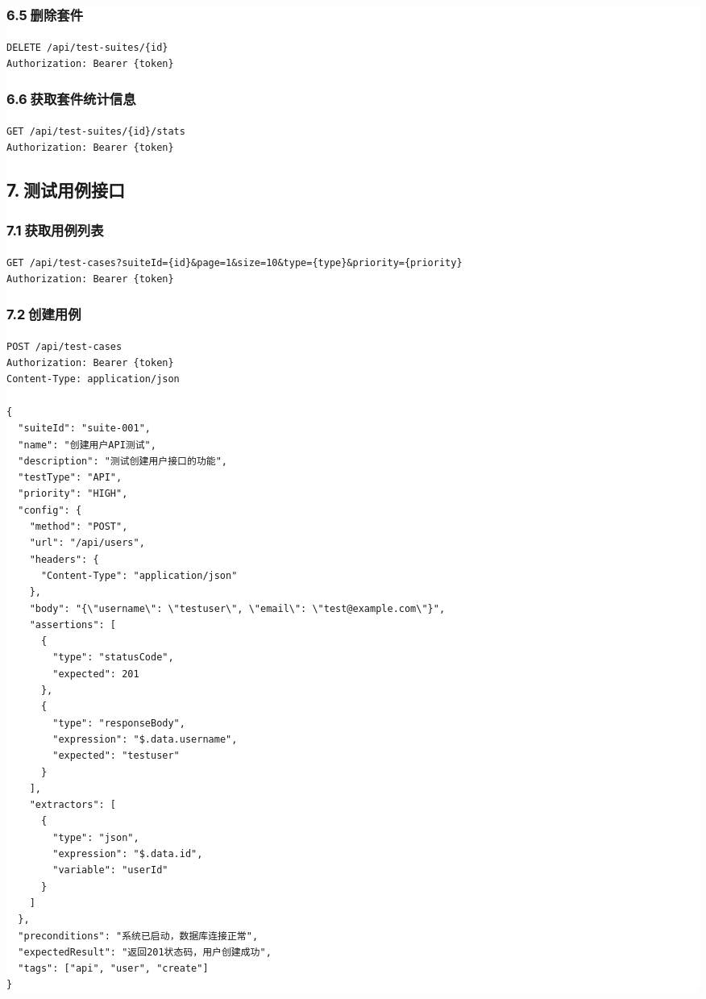 ### 6.5 删除套件
```http
DELETE /api/test-suites/{id}
Authorization: Bearer {token}
```

### 6.6 获取套件统计信息
```http
GET /api/test-suites/{id}/stats
Authorization: Bearer {token}
```

## 7. 测试用例接口

### 7.1 获取用例列表
```http
GET /api/test-cases?suiteId={id}&page=1&size=10&type={type}&priority={priority}
Authorization: Bearer {token}
```

### 7.2 创建用例
```http
POST /api/test-cases
Authorization: Bearer {token}
Content-Type: application/json

{
  "suiteId": "suite-001",
  "name": "创建用户API测试",
  "description": "测试创建用户接口的功能",
  "testType": "API",
  "priority": "HIGH",
  "config": {
    "method": "POST",
    "url": "/api/users",
    "headers": {
      "Content-Type": "application/json"
    },
    "body": "{\"username\": \"testuser\", \"email\": \"test@example.com\"}",
    "assertions": [
      {
        "type": "statusCode",
        "expected": 201
      },
      {
        "type": "responseBody",
        "expression": "$.data.username",
        "expected": "testuser"
      }
    ],
    "extractors": [
      {
        "type": "json",
        "expression": "$.data.id",
        "variable": "userId"
      }
    ]
  },
  "preconditions": "系统已启动，数据库连接正常",
  "expectedResult": "返回201状态码，用户创建成功",
  "tags": ["api", "user", "create"]
}
```